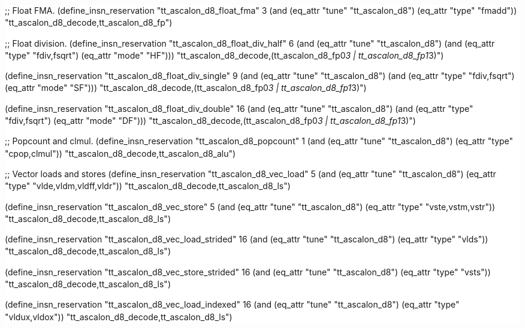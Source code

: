 ;; Float FMA.
(define_insn_reservation "tt_ascalon_d8_float_fma" 3
  (and (eq_attr "tune" "tt_ascalon_d8")
       (eq_attr "type" "fmadd"))
  "tt_ascalon_d8_decode,tt_ascalon_d8_fp")

;; Float division.
(define_insn_reservation "tt_ascalon_d8_float_div_half" 6
  (and (eq_attr "tune" "tt_ascalon_d8")
       (and (eq_attr "type" "fdiv,fsqrt")
	    (eq_attr "mode" "HF")))
  "tt_ascalon_d8_decode,(tt_ascalon_d8_fp0*3 | tt_ascalon_d8_fp1*3)")

(define_insn_reservation "tt_ascalon_d8_float_div_single" 9
  (and (eq_attr "tune" "tt_ascalon_d8")
       (and (eq_attr "type" "fdiv,fsqrt")
	    (eq_attr "mode" "SF")))
  "tt_ascalon_d8_decode,(tt_ascalon_d8_fp0*3 | tt_ascalon_d8_fp1*3)")

(define_insn_reservation "tt_ascalon_d8_float_div_double" 16
  (and (eq_attr "tune" "tt_ascalon_d8")
       (and (eq_attr "type" "fdiv,fsqrt")
	    (eq_attr "mode" "DF")))
  "tt_ascalon_d8_decode,(tt_ascalon_d8_fp0*3 | tt_ascalon_d8_fp1*3)")

;; Popcount and clmul.
(define_insn_reservation "tt_ascalon_d8_popcount" 1
  (and (eq_attr "tune" "tt_ascalon_d8")
       (eq_attr "type" "cpop,clmul"))
  "tt_ascalon_d8_decode,tt_ascalon_d8_alu")

;; Vector loads and stores
(define_insn_reservation "tt_ascalon_d8_vec_load" 5
  (and (eq_attr "tune" "tt_ascalon_d8")
       (eq_attr "type" "vlde,vldm,vldff,vldr"))
  "tt_ascalon_d8_decode,tt_ascalon_d8_ls")

(define_insn_reservation "tt_ascalon_d8_vec_store" 5
  (and (eq_attr "tune" "tt_ascalon_d8")
       (eq_attr "type" "vste,vstm,vstr"))
  "tt_ascalon_d8_decode,tt_ascalon_d8_ls")

(define_insn_reservation "tt_ascalon_d8_vec_load_strided" 16
  (and (eq_attr "tune" "tt_ascalon_d8")
       (eq_attr "type" "vlds"))
  "tt_ascalon_d8_decode,tt_ascalon_d8_ls")

(define_insn_reservation "tt_ascalon_d8_vec_store_strided" 16
  (and (eq_attr "tune" "tt_ascalon_d8")
       (eq_attr "type" "vsts"))
  "tt_ascalon_d8_decode,tt_ascalon_d8_ls")

(define_insn_reservation "tt_ascalon_d8_vec_load_indexed" 16
  (and (eq_attr "tune" "tt_ascalon_d8")
       (eq_attr "type" "vldux,vldox"))
  "tt_ascalon_d8_decode,tt_ascalon_d8_ls")
